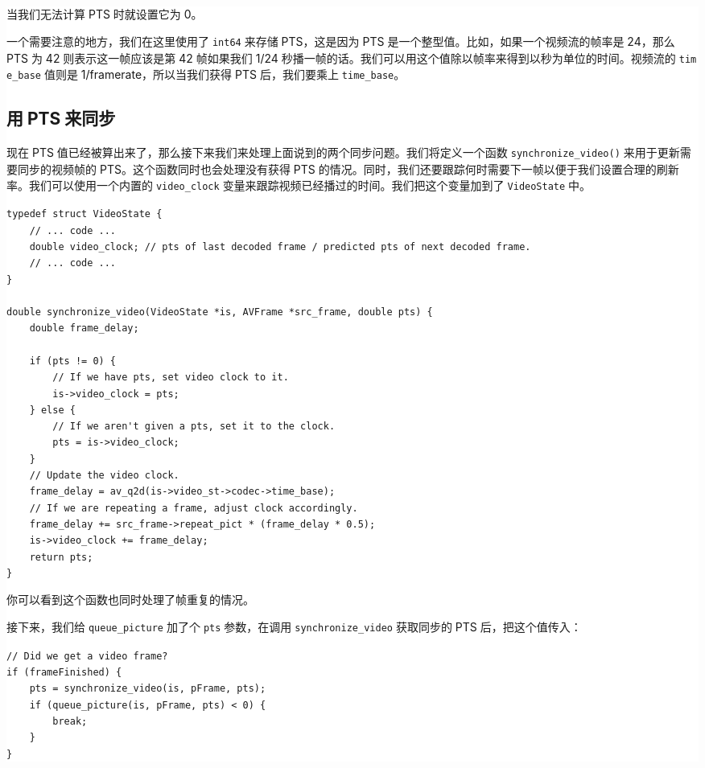 当我们无法计算 PTS 时就设置它为 0。


一个需要注意的地方，我们在这里使用了 `int64` 来存储 PTS，这是因为 PTS 是一个整型值。比如，如果一个视频流的帧率是 24，那么 PTS 为 42 则表示这一帧应该是第 42 帧如果我们 1/24 秒播一帧的话。我们可以用这个值除以帧率来得到以秒为单位的时间。视频流的 `time_base` 值则是 1/framerate，所以当我们获得 PTS 后，我们要乘上 `time_base`。



## 用 PTS 来同步

现在 PTS 值已经被算出来了，那么接下来我们来处理上面说到的两个同步问题。我们将定义一个函数 `synchronize_video()` 来用于更新需要同步的视频帧的 PTS。这个函数同时也会处理没有获得 PTS 的情况。同时，我们还要跟踪何时需要下一帧以便于我们设置合理的刷新率。我们可以使用一个内置的 `video_clock` 变量来跟踪视频已经播过的时间。我们把这个变量加到了 `VideoState` 中。



```
typedef struct VideoState {
	// ... code ...
	double video_clock; // pts of last decoded frame / predicted pts of next decoded frame.
	// ... code ...
}

double synchronize_video(VideoState *is, AVFrame *src_frame, double pts) {
	double frame_delay;
	
	if (pts != 0) {
		// If we have pts, set video clock to it.
		is->video_clock = pts;
	} else {
		// If we aren't given a pts, set it to the clock.
		pts = is->video_clock;
	}
	// Update the video clock.
	frame_delay = av_q2d(is->video_st->codec->time_base);
	// If we are repeating a frame, adjust clock accordingly.
	frame_delay += src_frame->repeat_pict * (frame_delay * 0.5);
	is->video_clock += frame_delay;
	return pts;
}
```

你可以看到这个函数也同时处理了帧重复的情况。

接下来，我们给 `queue_picture` 加了个 `pts` 参数，在调用 `synchronize_video` 获取同步的 PTS 后，把这个值传入：

```
// Did we get a video frame?
if (frameFinished) {
	pts = synchronize_video(is, pFrame, pts);
	if (queue_picture(is, pFrame, pts) < 0) {
		break;
	}
}
```
